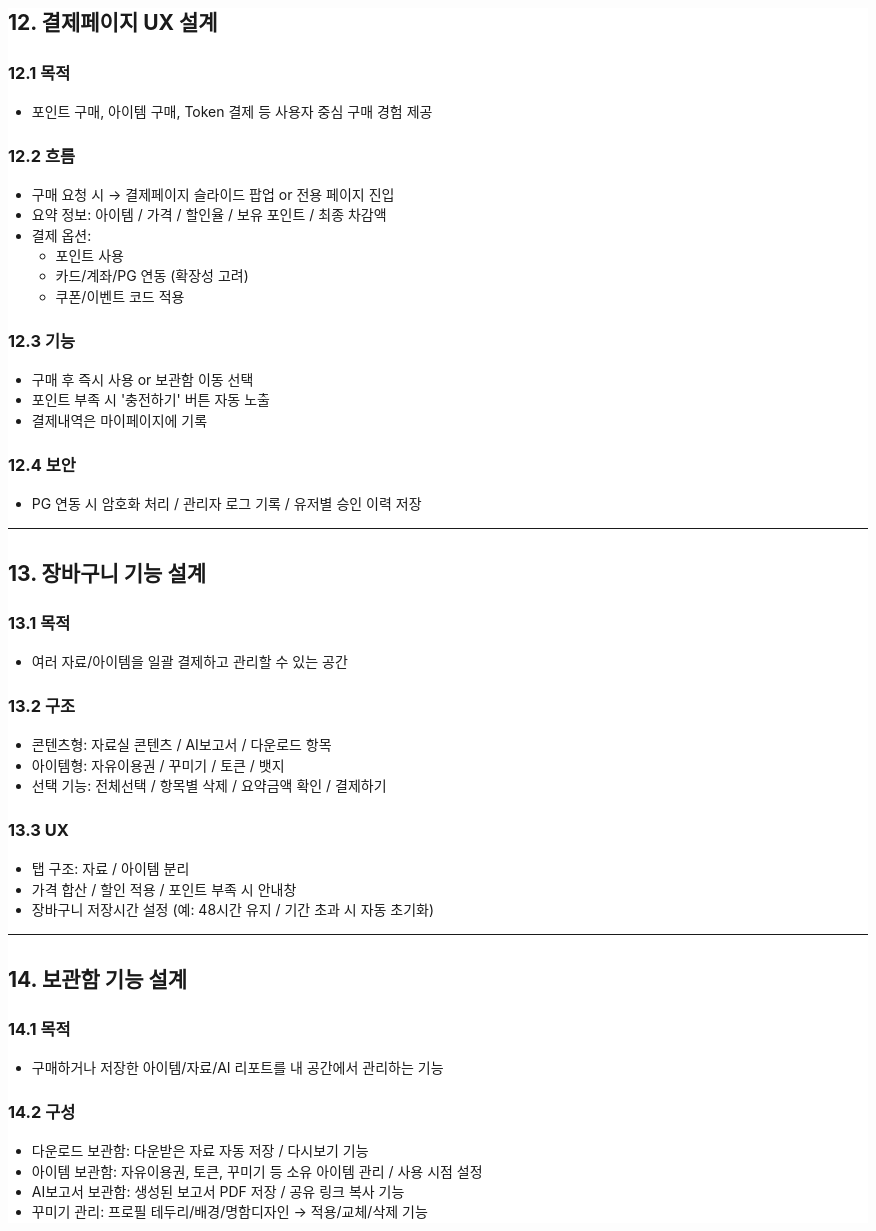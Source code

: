 ## 12. 결제페이지 UX 설계

### 12.1 목적
- 포인트 구매, 아이템 구매, Token 결제 등 사용자 중심 구매 경험 제공

### 12.2 흐름
- 구매 요청 시 → 결제페이지 슬라이드 팝업 or 전용 페이지 진입
- 요약 정보: 아이템 / 가격 / 할인율 / 보유 포인트 / 최종 차감액
- 결제 옵션:
  - 포인트 사용  
  - 카드/계좌/PG 연동 (확장성 고려)  
  - 쿠폰/이벤트 코드 적용

### 12.3 기능
- 구매 후 즉시 사용 or 보관함 이동 선택
- 포인트 부족 시 '충전하기' 버튼 자동 노출
- 결제내역은 마이페이지에 기록

### 12.4 보안
- PG 연동 시 암호화 처리 / 관리자 로그 기록 / 유저별 승인 이력 저장

---

## 13. 장바구니 기능 설계

### 13.1 목적
- 여러 자료/아이템을 일괄 결제하고 관리할 수 있는 공간

### 13.2 구조
- 콘텐츠형: 자료실 콘텐츠 / AI보고서 / 다운로드 항목
- 아이템형: 자유이용권 / 꾸미기 / 토큰 / 뱃지
- 선택 기능: 전체선택 / 항목별 삭제 / 요약금액 확인 / 결제하기

### 13.3 UX
- 탭 구조: 자료 / 아이템 분리
- 가격 합산 / 할인 적용 / 포인트 부족 시 안내창
- 장바구니 저장시간 설정 (예: 48시간 유지 / 기간 초과 시 자동 초기화)

---

## 14. 보관함 기능 설계

### 14.1 목적
- 구매하거나 저장한 아이템/자료/AI 리포트를 내 공간에서 관리하는 기능

### 14.2 구성
- 다운로드 보관함: 다운받은 자료 자동 저장 / 다시보기 기능
- 아이템 보관함: 자유이용권, 토큰, 꾸미기 등 소유 아이템 관리 / 사용 시점 설정
- AI보고서 보관함: 생성된 보고서 PDF 저장 / 공유 링크 복사 기능
- 꾸미기 관리: 프로필 테두리/배경/명함디자인 → 적용/교체/삭제 기능
